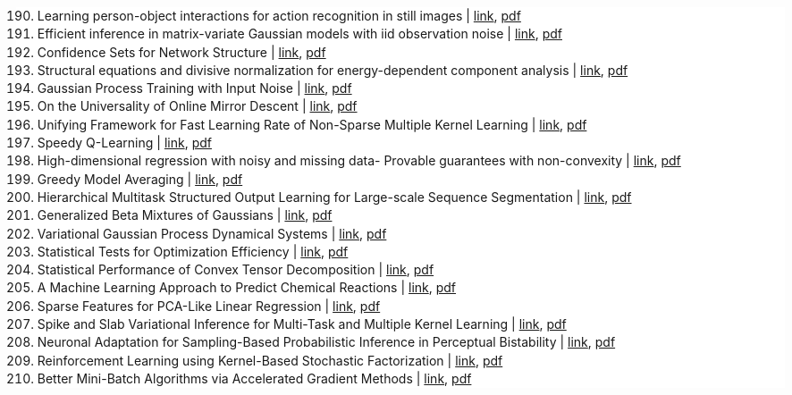 190. Learning person-object interactions for action recognition in still images | [link](https://papers.nips.cc/paper/2011/hash/a67f096809415ca1c9f112d96d27689b-Abstract.html), [pdf](https://papers.nips.cc/paper/2011/file/a67f096809415ca1c9f112d96d27689b-Paper.pdf)
191. Efficient inference in matrix-variate Gaussian models with iid observation noise | [link](https://papers.nips.cc/paper/2011/hash/a732804c8566fc8f498947ea59a841f8-Abstract.html), [pdf](https://papers.nips.cc/paper/2011/file/a732804c8566fc8f498947ea59a841f8-Paper.pdf)
192. Confidence Sets for Network Structure | [link](https://papers.nips.cc/paper/2011/hash/a7d8ae4569120b5bec12e7b6e9648b86-Abstract.html), [pdf](https://papers.nips.cc/paper/2011/file/a7d8ae4569120b5bec12e7b6e9648b86-Paper.pdf)
193. Structural equations and divisive normalization for energy-dependent component analysis | [link](https://papers.nips.cc/paper/2011/hash/a89cf525e1d9f04d16ce31165e139a4b-Abstract.html), [pdf](https://papers.nips.cc/paper/2011/file/a89cf525e1d9f04d16ce31165e139a4b-Paper.pdf)
194. Gaussian Process Training with Input Noise | [link](https://papers.nips.cc/paper/2011/hash/a8e864d04c95572d1aece099af852d0a-Abstract.html), [pdf](https://papers.nips.cc/paper/2011/file/a8e864d04c95572d1aece099af852d0a-Paper.pdf)
195. On the Universality of Online Mirror Descent | [link](https://papers.nips.cc/paper/2011/hash/a8f8f60264024dca151f164729b76c0b-Abstract.html), [pdf](https://papers.nips.cc/paper/2011/file/a8f8f60264024dca151f164729b76c0b-Paper.pdf)
196. Unifying Framework for Fast Learning Rate of Non-Sparse Multiple Kernel Learning | [link](https://papers.nips.cc/paper/2011/hash/aa169b49b583a2b5af89203c2b78c67c-Abstract.html), [pdf](https://papers.nips.cc/paper/2011/file/aa169b49b583a2b5af89203c2b78c67c-Paper.pdf)
197. Speedy Q-Learning | [link](https://papers.nips.cc/paper/2011/hash/ab1a4d0dd4d48a2ba1077c4494791306-Abstract.html), [pdf](https://papers.nips.cc/paper/2011/file/ab1a4d0dd4d48a2ba1077c4494791306-Paper.pdf)
198. High-dimensional regression with noisy and missing data- Provable guarantees with non-convexity | [link](https://papers.nips.cc/paper/2011/hash/ab541d874c7bc19ab77642849e02b89f-Abstract.html), [pdf](https://papers.nips.cc/paper/2011/file/ab541d874c7bc19ab77642849e02b89f-Paper.pdf)
199. Greedy Model Averaging | [link](https://papers.nips.cc/paper/2011/hash/aba3b6fd5d186d28e06ff97135cade7f-Abstract.html), [pdf](https://papers.nips.cc/paper/2011/file/aba3b6fd5d186d28e06ff97135cade7f-Paper.pdf)
200. Hierarchical Multitask Structured Output Learning for Large-scale Sequence Segmentation | [link](https://papers.nips.cc/paper/2011/hash/ac796a52db3f16bbdb6557d3d89d1c5a-Abstract.html), [pdf](https://papers.nips.cc/paper/2011/file/ac796a52db3f16bbdb6557d3d89d1c5a-Paper.pdf)
201. Generalized Beta Mixtures of Gaussians | [link](https://papers.nips.cc/paper/2011/hash/ad972f10e0800b49d76fed33a21f6698-Abstract.html), [pdf](https://papers.nips.cc/paper/2011/file/ad972f10e0800b49d76fed33a21f6698-Paper.pdf)
202. Variational Gaussian Process Dynamical Systems | [link](https://papers.nips.cc/paper/2011/hash/af4732711661056eadbf798ba191272a-Abstract.html), [pdf](https://papers.nips.cc/paper/2011/file/af4732711661056eadbf798ba191272a-Paper.pdf)
203. Statistical Tests for Optimization Efficiency | [link](https://papers.nips.cc/paper/2011/hash/b24d516bb65a5a58079f0f3526c87c57-Abstract.html), [pdf](https://papers.nips.cc/paper/2011/file/b24d516bb65a5a58079f0f3526c87c57-Paper.pdf)
204. Statistical Performance of Convex Tensor Decomposition | [link](https://papers.nips.cc/paper/2011/hash/b2eeb7362ef83deff5c7813a67e14f0a-Abstract.html), [pdf](https://papers.nips.cc/paper/2011/file/b2eeb7362ef83deff5c7813a67e14f0a-Paper.pdf)
205. A Machine Learning Approach to Predict Chemical Reactions | [link](https://papers.nips.cc/paper/2011/hash/b337e84de8752b27eda3a12363109e80-Abstract.html), [pdf](https://papers.nips.cc/paper/2011/file/b337e84de8752b27eda3a12363109e80-Paper.pdf)
206. Sparse Features for PCA-Like Linear Regression | [link](https://papers.nips.cc/paper/2011/hash/b3ba8f1bee1238a2f37603d90b58898d-Abstract.html), [pdf](https://papers.nips.cc/paper/2011/file/b3ba8f1bee1238a2f37603d90b58898d-Paper.pdf)
207. Spike and Slab Variational Inference for Multi-Task and Multiple Kernel Learning | [link](https://papers.nips.cc/paper/2011/hash/b495ce63ede0f4efc9eec62cb947c162-Abstract.html), [pdf](https://papers.nips.cc/paper/2011/file/b495ce63ede0f4efc9eec62cb947c162-Paper.pdf)
208. Neuronal Adaptation for Sampling-Based Probabilistic Inference in Perceptual Bistability | [link](https://papers.nips.cc/paper/2011/hash/b51a15f382ac914391a58850ab343b00-Abstract.html), [pdf](https://papers.nips.cc/paper/2011/file/b51a15f382ac914391a58850ab343b00-Paper.pdf)
209. Reinforcement Learning using Kernel-Based Stochastic Factorization | [link](https://papers.nips.cc/paper/2011/hash/b534ba68236ba543ae44b22bd110a1d6-Abstract.html), [pdf](https://papers.nips.cc/paper/2011/file/b534ba68236ba543ae44b22bd110a1d6-Paper.pdf)
210. Better Mini-Batch Algorithms via Accelerated Gradient Methods | [link](https://papers.nips.cc/paper/2011/hash/b55ec28c52d5f6205684a473a2193564-Abstract.html), [pdf](https://papers.nips.cc/paper/2011/file/b55ec28c52d5f6205684a473a2193564-Paper.pdf)